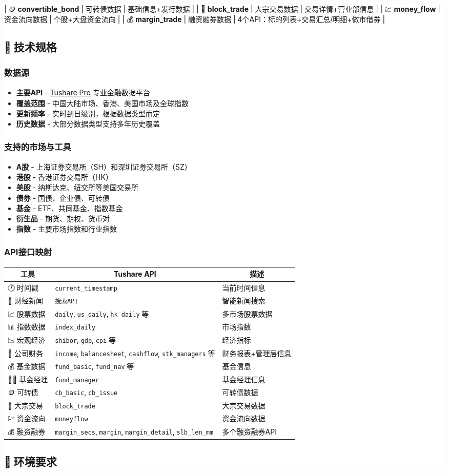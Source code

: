 | 🪙 **convertible_bond** | 可转债数据 | 基础信息+发行数据 |
| 🔄 **block_trade** | 大宗交易数据 | 交易详情+营业部信息 |
| 💹 **money_flow** | 资金流向数据 | 个股+大盘资金流向 |
| 💰 **margin_trade** | 融资融券数据 | 4个API：标的列表+交易汇总/明细+做市借券 |

## 🔧 技术规格

### 数据源
- **主要API** - [Tushare Pro](https://tushare.pro) 专业金融数据平台
- **覆盖范围** - 中国大陆市场、香港、美国市场及全球指数
- **更新频率** - 实时到日级别，根据数据类型而定
- **历史数据** - 大部分数据类型支持多年历史覆盖

### 支持的市场与工具
- **A股** - 上海证券交易所（SH）和深圳证券交易所（SZ）
- **港股** - 香港证券交易所（HK）
- **美股** - 纳斯达克、纽交所等美国交易所
- **债券** - 国债、企业债、可转债
- **基金** - ETF、共同基金、指数基金
- **衍生品** - 期货、期权、货币对
- **指数** - 主要市场指数和行业指数

### API接口映射
| 工具 | Tushare API | 描述 |
|------|-------------|-----|
| 🕐 时间戳 | `current_timestamp` | 当前时间信息 |
| 📰 财经新闻 | `搜索API` | 智能新闻搜索 |
| 📈 股票数据 | `daily`, `us_daily`, `hk_daily` 等 | 多市场股票数据 |
| 📊 指数数据 | `index_daily` | 市场指数 |
| 📉 宏观经济 | `shibor`, `gdp`, `cpi` 等 | 经济指标 |
| 🏢 公司财务 | `income`, `balancesheet`, `cashflow`, `stk_managers` 等 | 财务报表+管理层信息 |
| 💰 基金数据 | `fund_basic`, `fund_nav` 等 | 基金信息 |
| 👨‍💼 基金经理 | `fund_manager` | 基金经理信息 |
| 🪙 可转债 | `cb_basic`, `cb_issue` | 可转债数据 |
| 🔄 大宗交易 | `block_trade` | 大宗交易数据 |
| 💹 资金流向 | `moneyflow` | 资金流向数据 |
| 💰 融资融券 | `margin_secs`, `margin`, `margin_detail`, `slb_len_mm` | 多个融资融券API |

## 🚦 环境要求
